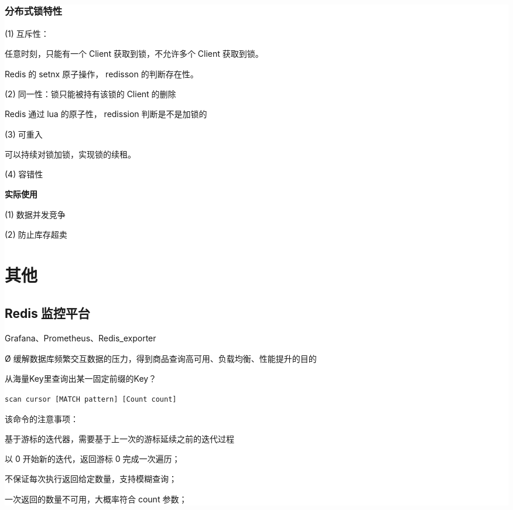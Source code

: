 ### 分布式锁特性

(1) 互斥性：

任意时刻，只能有一个 Client 获取到锁，不允许多个 Client 获取到锁。

Redis 的 setnx 原子操作， redisson 的判断存在性。

(2) 同一性：锁只能被持有该锁的 Client 的删除

Redis 通过 lua 的原子性， redission 判断是不是加锁的

(3) 可重入

可以持续对锁加锁，实现锁的续租。

(4) 容错性





**实际使用**

(1) 数据并发竞争



(2) 防止库存超卖







# 其他

## Redis 监控平台

Grafana、Prometheus、Redis_exporter





Ø  缓解数据库频繁交互数据的压力，得到商品查询高可用、负载均衡、性能提升的目的

从海量Key里查询出某一固定前缀的Key？

```shell
scan cursor [MATCH pattern] [Count count]
```

该命令的注意事项：

基于游标的迭代器，需要基于上一次的游标延续之前的迭代过程

以 0 开始新的迭代，返回游标 0 完成一次遍历；

不保证每次执行返回给定数量，支持模糊查询；

一次返回的数量不可用，大概率符合 count 参数；



